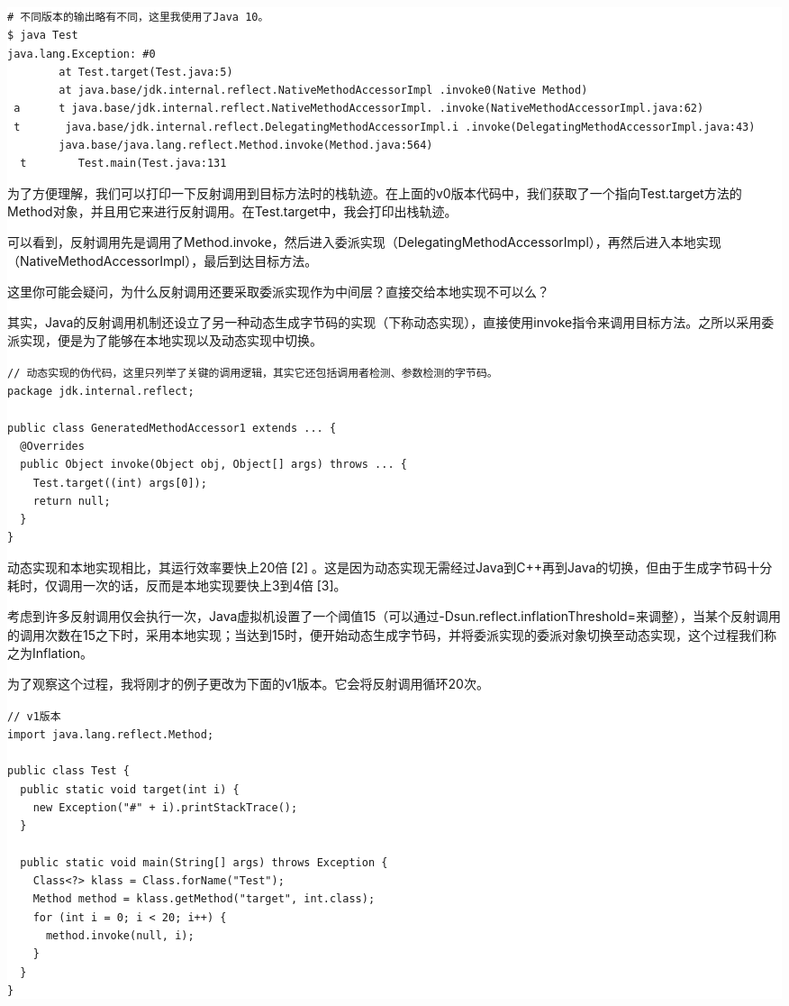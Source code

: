     # 不同版本的输出略有不同，这里我使用了Java 10。
    $ java Test
    java.lang.Exception: #0
            at Test.target(Test.java:5)
            at java.base/jdk.internal.reflect.NativeMethodAccessorImpl .invoke0(Native Method)
     a      t java.base/jdk.internal.reflect.NativeMethodAccessorImpl. .invoke(NativeMethodAccessorImpl.java:62)
     t       java.base/jdk.internal.reflect.DelegatingMethodAccessorImpl.i .invoke(DelegatingMethodAccessorImpl.java:43)
            java.base/java.lang.reflect.Method.invoke(Method.java:564)
      t        Test.main(Test.java:131
    

为了方便理解，我们可以打印一下反射调用到目标方法时的栈轨迹。在上面的v0版本代码中，我们获取了一个指向Test.target方法的Method对象，并且用它来进行反射调用。在Test.target中，我会打印出栈轨迹。

可以看到，反射调用先是调用了Method.invoke，然后进入委派实现（DelegatingMethodAccessorImpl），再然后进入本地实现（NativeMethodAccessorImpl），最后到达目标方法。

这里你可能会疑问，为什么反射调用还要采取委派实现作为中间层？直接交给本地实现不可以么？

其实，Java的反射调用机制还设立了另一种动态生成字节码的实现（下称动态实现），直接使用invoke指令来调用目标方法。之所以采用委派实现，便是为了能够在本地实现以及动态实现中切换。

    // 动态实现的伪代码，这里只列举了关键的调用逻辑，其实它还包括调用者检测、参数检测的字节码。
    package jdk.internal.reflect;
    
    public class GeneratedMethodAccessor1 extends ... {
      @Overrides    
      public Object invoke(Object obj, Object[] args) throws ... {
        Test.target((int) args[0]);
        return null;
      }
    }
    

动态实现和本地实现相比，其运行效率要快上20倍 \[2\] 。这是因为动态实现无需经过Java到C++再到Java的切换，但由于生成字节码十分耗时，仅调用一次的话，反而是本地实现要快上3到4倍 \[3\]。

考虑到许多反射调用仅会执行一次，Java虚拟机设置了一个阈值15（可以通过-Dsun.reflect.inflationThreshold=来调整），当某个反射调用的调用次数在15之下时，采用本地实现；当达到15时，便开始动态生成字节码，并将委派实现的委派对象切换至动态实现，这个过程我们称之为Inflation。

为了观察这个过程，我将刚才的例子更改为下面的v1版本。它会将反射调用循环20次。

    // v1版本
    import java.lang.reflect.Method;
    
    public class Test {
      public static void target(int i) {
        new Exception("#" + i).printStackTrace();
      }
    
      public static void main(String[] args) throws Exception {
        Class<?> klass = Class.forName("Test");
        Method method = klass.getMethod("target", int.class);
        for (int i = 0; i < 20; i++) {
          method.invoke(null, i);
        }
      }
    }
    